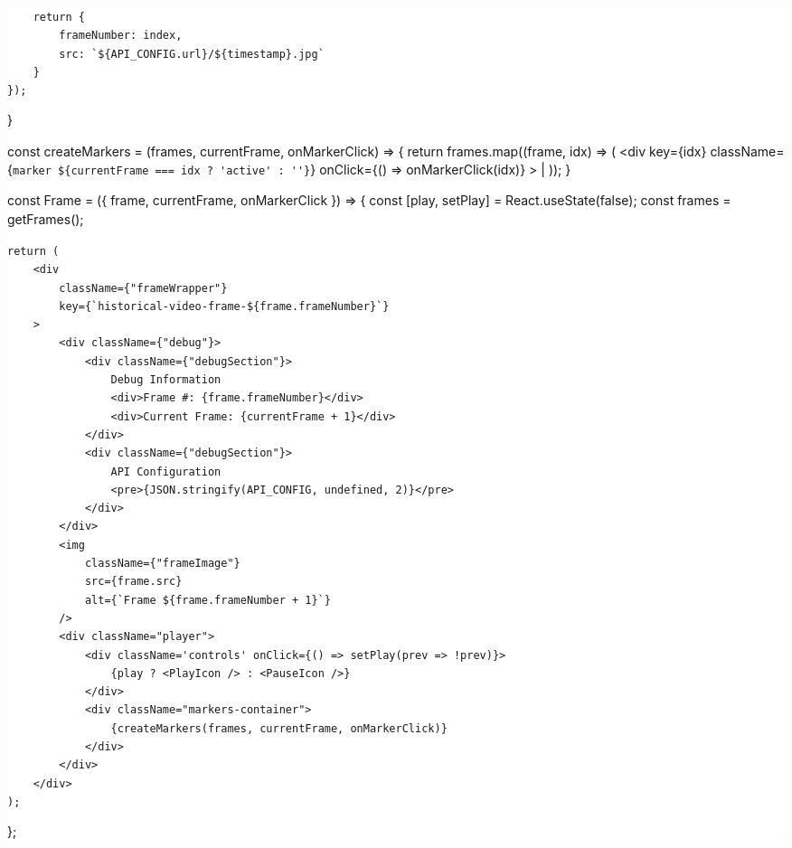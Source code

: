         return {
            frameNumber: index,
            src: `${API_CONFIG.url}/${timestamp}.jpg`
        }
    });
}

const createMarkers = (frames, currentFrame, onMarkerClick) => {
    return frames.map((frame, idx) => (
        <div
            key={idx}
            className={`marker ${currentFrame === idx ? 'active' : ''}`}
            onClick={() => onMarkerClick(idx)}
        >
            |
        </div>
    ));
}

const Frame = ({ frame, currentFrame, onMarkerClick }) => {
    const [play, setPlay] = React.useState(false);
    const frames = getFrames();

    return (
        <div
            className={"frameWrapper"}
            key={`historical-video-frame-${frame.frameNumber}`}
        >
            <div className={"debug"}>
                <div className={"debugSection"}>
                    Debug Information
                    <div>Frame #: {frame.frameNumber}</div>
                    <div>Current Frame: {currentFrame + 1}</div>
                </div>
                <div className={"debugSection"}>
                    API Configuration
                    <pre>{JSON.stringify(API_CONFIG, undefined, 2)}</pre>
                </div>
            </div>
            <img
                className={"frameImage"}
                src={frame.src}
                alt={`Frame ${frame.frameNumber + 1}`}
            />
            <div className="player">
                <div className='controls' onClick={() => setPlay(prev => !prev)}>
                    {play ? <PlayIcon /> : <PauseIcon />}
                </div>
                <div className="markers-container">
                    {createMarkers(frames, currentFrame, onMarkerClick)}
                </div>
            </div>
        </div>
    );
};
